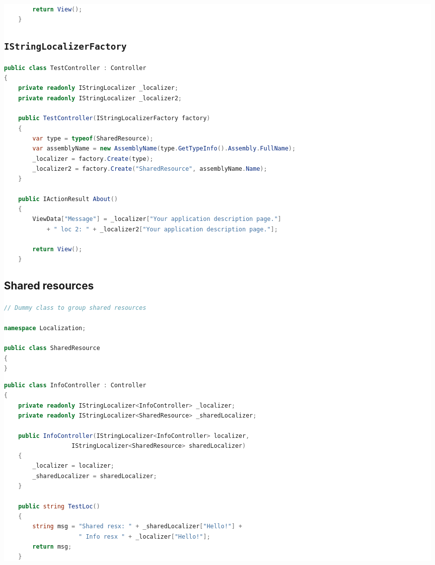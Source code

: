 ```csharp
        return View();
    }
```

## ```IStringLocalizerFactory```

```csharp
public class TestController : Controller
{
    private readonly IStringLocalizer _localizer;
    private readonly IStringLocalizer _localizer2;

    public TestController(IStringLocalizerFactory factory)
    {
        var type = typeof(SharedResource);
        var assemblyName = new AssemblyName(type.GetTypeInfo().Assembly.FullName);
        _localizer = factory.Create(type);
        _localizer2 = factory.Create("SharedResource", assemblyName.Name);
    }       

    public IActionResult About()
    {
        ViewData["Message"] = _localizer["Your application description page."] 
            + " loc 2: " + _localizer2["Your application description page."];

        return View();
    }
```

## Shared resources

```csharp
// Dummy class to group shared resources

namespace Localization;

public class SharedResource
{
}
```

```csharp
public class InfoController : Controller
{
    private readonly IStringLocalizer<InfoController> _localizer;
    private readonly IStringLocalizer<SharedResource> _sharedLocalizer;

    public InfoController(IStringLocalizer<InfoController> localizer,
                   IStringLocalizer<SharedResource> sharedLocalizer)
    {
        _localizer = localizer;
        _sharedLocalizer = sharedLocalizer;
    }

    public string TestLoc()
    {
        string msg = "Shared resx: " + _sharedLocalizer["Hello!"] +
                     " Info resx " + _localizer["Hello!"];
        return msg;
    }
```
